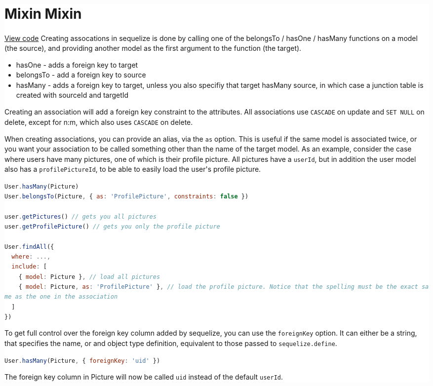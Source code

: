 <a name="mixin"></a>
# Mixin Mixin
[View code](https://github.com/sequelize/sequelize/blob/ab9bbec4adaa06c7205240818913d6f2705f2840/lib/associations/mixin.js#L95)
Creating assocations in sequelize is done by calling one of the belongsTo / hasOne / hasMany functions
on a model (the source), and providing another model as the first argument to the function (the target).

* hasOne - adds a foreign key to target
* belongsTo - add a foreign key to source
* hasMany - adds a foreign key to target, unless you also specifiy that target hasMany source, in which case a junction table is created with sourceId and targetId

Creating an association will add a foreign key constraint to the attributes. All associations use `CASCADE` on update and `SET NULL` on delete, except for n:m, which also uses `CASCADE` on delete.

When creating associations, you can provide an alias, via the `as` option. This is useful if the same model
is associated twice, or you want your association to be called something other than the name of the target model.
As an example, consider the case where users have many pictures, one of which is their profile picture. All pictures
have a `userId`, but in addition the user model also has a `profilePictureId`, to be able to easily load the user's profile
picture.

```js
User.hasMany(Picture)
User.belongsTo(Picture, { as: 'ProfilePicture', constraints: false })

user.getPictures() // gets you all pictures
user.getProfilePicture() // gets you only the profile picture

User.findAll({
  where: ...,
  include: [
    { model: Picture }, // load all pictures
    { model: Picture, as: 'ProfilePicture' }, // load the profile picture. Notice that the spelling must be the exact same as the one in the association
  ]
})
```
To get full control over the foreign key column added by sequelize, you can use the `foreignKey` option. It can either be a string, that specifies the name, or and object type definition,
equivalent to those passed to `sequelize.define`.

```js
User.hasMany(Picture, { foreignKey: 'uid' })
```

The foreign key column in Picture will now be called `uid` instead of the default `userId`.
